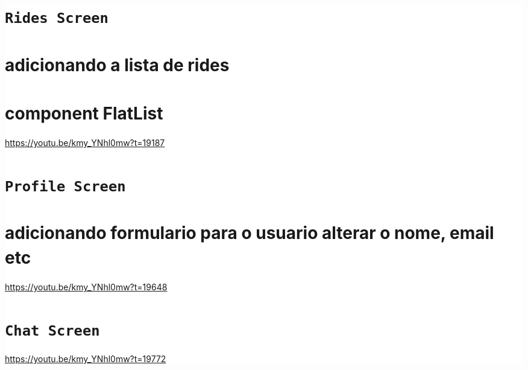 # `Rides Screen`
# adicionando a lista de rides 
# component FlatList
https://youtu.be/kmy_YNhl0mw?t=19187

# `Profile Screen`
# adicionando formulario para o usuario alterar o nome, email etc
https://youtu.be/kmy_YNhl0mw?t=19648

# `Chat Screen`
https://youtu.be/kmy_YNhl0mw?t=19772